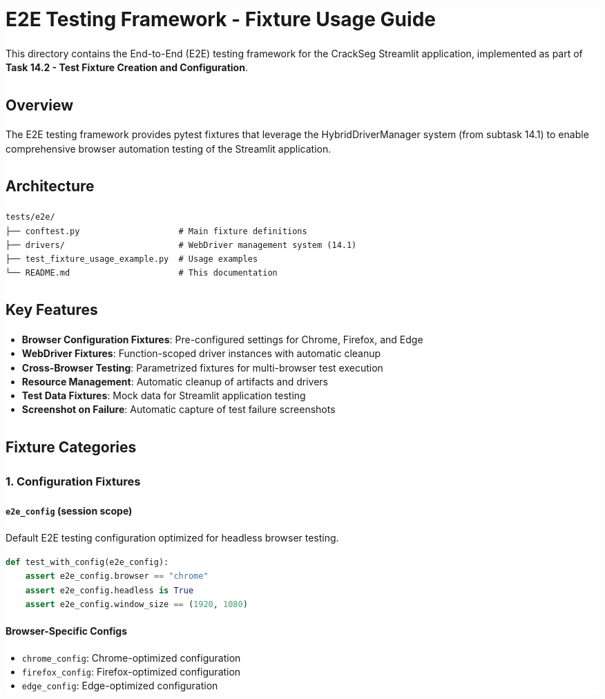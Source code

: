 # E2E Testing Framework - Fixture Usage Guide

This directory contains the End-to-End (E2E) testing framework for the CrackSeg Streamlit
application, implemented as part of **Task 14.2 - Test Fixture Creation and Configuration**.

## Overview

The E2E testing framework provides pytest fixtures that leverage the HybridDriverManager system
(from subtask 14.1) to enable comprehensive browser automation testing of the Streamlit application.

## Architecture

```txt
tests/e2e/
├── conftest.py                    # Main fixture definitions
├── drivers/                       # WebDriver management system (14.1)
├── test_fixture_usage_example.py  # Usage examples
└── README.md                      # This documentation
```

## Key Features

- **Browser Configuration Fixtures**: Pre-configured settings for Chrome, Firefox, and Edge
- **WebDriver Fixtures**: Function-scoped driver instances with automatic cleanup
- **Cross-Browser Testing**: Parametrized fixtures for multi-browser test execution
- **Resource Management**: Automatic cleanup of artifacts and drivers
- **Test Data Fixtures**: Mock data for Streamlit application testing
- **Screenshot on Failure**: Automatic capture of test failure screenshots

## Fixture Categories

### 1. Configuration Fixtures

#### `e2e_config` (session scope)

Default E2E testing configuration optimized for headless browser testing.

```python
def test_with_config(e2e_config):
    assert e2e_config.browser == "chrome"
    assert e2e_config.headless is True
    assert e2e_config.window_size == (1920, 1080)
```

#### Browser-Specific Configs

- `chrome_config`: Chrome-optimized configuration
- `firefox_config`: Firefox-optimized configuration
- `edge_config`: Edge-optimized configuration
